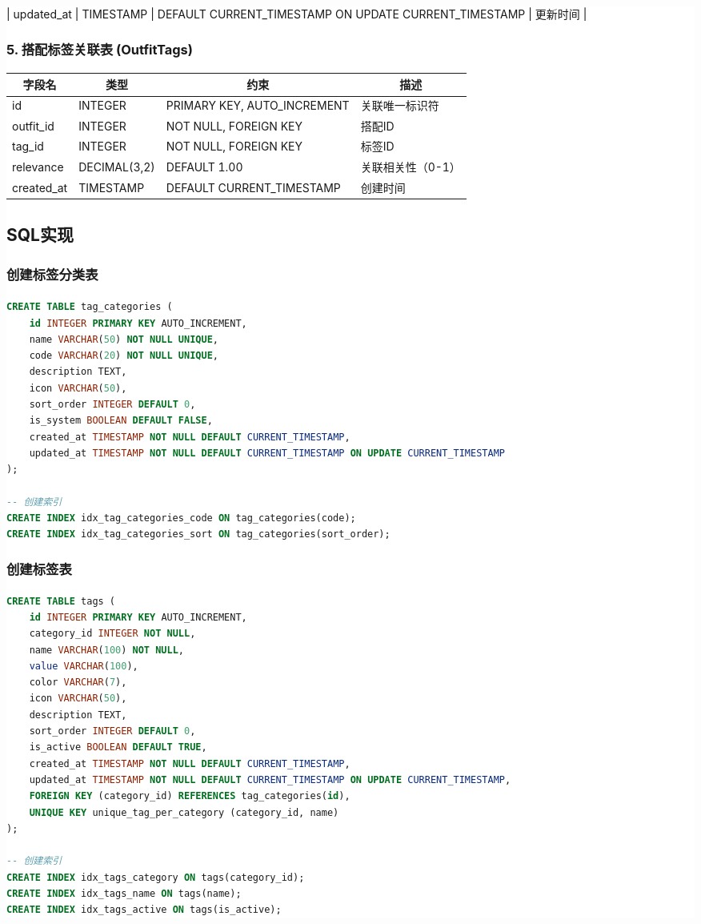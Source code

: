 | updated_at | TIMESTAMP | DEFAULT CURRENT_TIMESTAMP ON UPDATE CURRENT_TIMESTAMP | 更新时间 |

### 5. 搭配标签关联表 (OutfitTags)

| 字段名 | 类型 | 约束 | 描述 |
|--------|------|------|------|
| id | INTEGER | PRIMARY KEY, AUTO_INCREMENT | 关联唯一标识符 |
| outfit_id | INTEGER | NOT NULL, FOREIGN KEY | 搭配ID |
| tag_id | INTEGER | NOT NULL, FOREIGN KEY | 标签ID |
| relevance | DECIMAL(3,2) | DEFAULT 1.00 | 关联相关性（0-1） |
| created_at | TIMESTAMP | DEFAULT CURRENT_TIMESTAMP | 创建时间 |

## SQL实现

### 创建标签分类表
```sql
CREATE TABLE tag_categories (
    id INTEGER PRIMARY KEY AUTO_INCREMENT,
    name VARCHAR(50) NOT NULL UNIQUE,
    code VARCHAR(20) NOT NULL UNIQUE,
    description TEXT,
    icon VARCHAR(50),
    sort_order INTEGER DEFAULT 0,
    is_system BOOLEAN DEFAULT FALSE,
    created_at TIMESTAMP NOT NULL DEFAULT CURRENT_TIMESTAMP,
    updated_at TIMESTAMP NOT NULL DEFAULT CURRENT_TIMESTAMP ON UPDATE CURRENT_TIMESTAMP
);

-- 创建索引
CREATE INDEX idx_tag_categories_code ON tag_categories(code);
CREATE INDEX idx_tag_categories_sort ON tag_categories(sort_order);
```

### 创建标签表
```sql
CREATE TABLE tags (
    id INTEGER PRIMARY KEY AUTO_INCREMENT,
    category_id INTEGER NOT NULL,
    name VARCHAR(100) NOT NULL,
    value VARCHAR(100),
    color VARCHAR(7),
    icon VARCHAR(50),
    description TEXT,
    sort_order INTEGER DEFAULT 0,
    is_active BOOLEAN DEFAULT TRUE,
    created_at TIMESTAMP NOT NULL DEFAULT CURRENT_TIMESTAMP,
    updated_at TIMESTAMP NOT NULL DEFAULT CURRENT_TIMESTAMP ON UPDATE CURRENT_TIMESTAMP,
    FOREIGN KEY (category_id) REFERENCES tag_categories(id),
    UNIQUE KEY unique_tag_per_category (category_id, name)
);

-- 创建索引
CREATE INDEX idx_tags_category ON tags(category_id);
CREATE INDEX idx_tags_name ON tags(name);
CREATE INDEX idx_tags_active ON tags(is_active);
```
